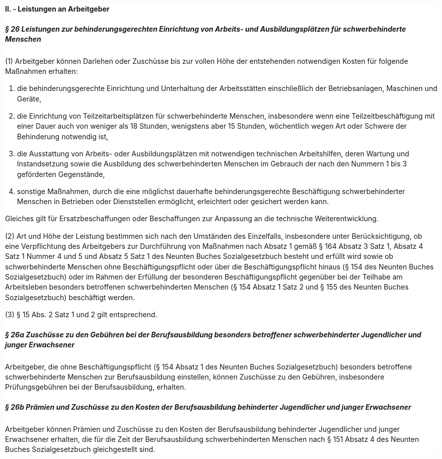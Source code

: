 
#### II. - Leistungen an Arbeitgeber



##### § 26 Leistungen zur behinderungsgerechten Einrichtung von Arbeits- und Ausbildungsplätzen für schwerbehinderte Menschen

(1) Arbeitgeber können Darlehen oder Zuschüsse bis zur vollen Höhe der entstehenden notwendigen Kosten für folgende Maßnahmen erhalten:

1.  die behinderungsgerechte Einrichtung und Unterhaltung der Arbeitsstätten einschließlich der Betriebsanlagen, Maschinen und Geräte,


2.  die Einrichtung von Teilzeitarbeitsplätzen für schwerbehinderte Menschen, insbesondere wenn eine Teilzeitbeschäftigung mit einer Dauer auch von weniger als 18 Stunden, wenigstens aber 15 Stunden, wöchentlich wegen Art oder Schwere der Behinderung notwendig ist,


3.  die Ausstattung von Arbeits- oder Ausbildungsplätzen mit notwendigen technischen Arbeitshilfen, deren Wartung und Instandsetzung sowie die Ausbildung des schwerbehinderten Menschen im Gebrauch der nach den Nummern 1 bis 3 geförderten Gegenstände,


4.  sonstige Maßnahmen, durch die eine möglichst dauerhafte behinderungsgerechte Beschäftigung schwerbehinderter Menschen in Betrieben oder Dienststellen ermöglicht, erleichtert oder gesichert werden kann.



Gleiches gilt für Ersatzbeschaffungen oder Beschaffungen zur Anpassung an die technische Weiterentwicklung.

(2) Art und Höhe der Leistung bestimmen sich nach den Umständen des Einzelfalls, insbesondere unter Berücksichtigung, ob eine Verpflichtung des Arbeitgebers zur Durchführung von Maßnahmen nach Absatz 1 gemäß § 164 Absatz 3 Satz 1, Absatz 4 Satz 1 Nummer 4 und 5 und Absatz 5 Satz 1 des Neunten Buches Sozialgesetzbuch besteht und erfüllt wird sowie ob schwerbehinderte Menschen ohne Beschäftigungspflicht oder über die Beschäftigungspflicht hinaus (§ 154 des Neunten Buches Sozialgesetzbuch) oder im Rahmen der Erfüllung der besonderen Beschäftigungspflicht gegenüber bei der Teilhabe am Arbeitsleben besonders betroffenen schwerbehinderten Menschen (§ 154 Absatz 1 Satz 2 und § 155 des Neunten Buches Sozialgesetzbuch) beschäftigt werden.

(3) § 15 Abs. 2 Satz 1 und 2 gilt entsprechend.


##### § 26a Zuschüsse zu den Gebühren bei der Berufsausbildung besonders betroffener schwerbehinderter Jugendlicher und junger Erwachsener

Arbeitgeber, die ohne Beschäftigungspflicht (§ 154 Absatz 1 des Neunten Buches Sozialgesetzbuch) besonders betroffene schwerbehinderte Menschen zur Berufsausbildung einstellen, können Zuschüsse zu den Gebühren, insbesondere Prüfungsgebühren bei der Berufsausbildung, erhalten.


##### § 26b Prämien und Zuschüsse zu den Kosten der Berufsausbildung behinderter Jugendlicher und junger Erwachsener

Arbeitgeber können Prämien und Zuschüsse zu den Kosten der Berufsausbildung behinderter Jugendlicher und junger Erwachsener erhalten, die für die Zeit der Berufsausbildung schwerbehinderten Menschen nach § 151 Absatz 4 des Neunten Buches Sozialgesetzbuch gleichgestellt sind.
